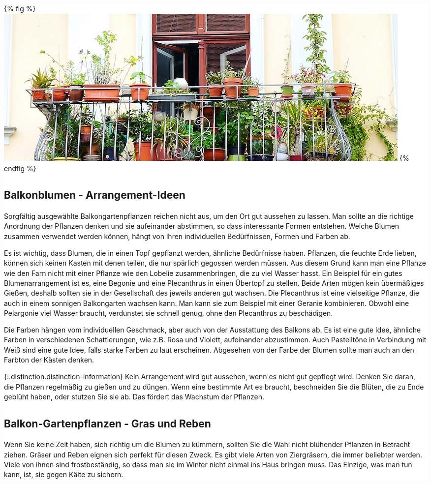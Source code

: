 {% fig %}
![](/uploads/jakie-kwiaty-na-balkon-w-cieniu.jpg)
{% endfig %}

## Balkonblumen - Arrangement-Ideen

Sorgfältig ausgewählte Balkongartenpflanzen reichen nicht aus, um den Ort gut aussehen zu lassen. Man sollte an die richtige Anordnung der Pflanzen denken und sie aufeinander abstimmen, so dass interessante Formen entstehen. Welche Blumen zusammen verwendet werden können, hängt von ihren individuellen Bedürfnissen, Formen und Farben ab.

Es ist wichtig, dass Blumen, die in einen Topf gepflanzt werden, ähnliche Bedürfnisse haben. Pflanzen, die feuchte Erde lieben, können sich keinen Kasten mit denen teilen, die nur spärlich gegossen werden müssen. Aus diesem Grund kann man eine Pflanze wie den Farn nicht mit einer Pflanze wie den Lobelie zusammenbringen, die zu viel Wasser hasst. Ein Beispiel für ein gutes Blumenarrangement ist es, eine Begonie und eine Plecanthrus in einen Übertopf zu stellen. Beide Arten mögen kein übermäßiges Gießen, deshalb sollten sie in der Gesellschaft des jeweils anderen gut wachsen. Die Plecanthrus ist eine vielseitige Pflanze, die auch in einem sonnigen Balkongarten wachsen kann. Man kann sie zum Beispiel mit einer Geranie kombinieren. Obwohl eine Pelargonie viel Wasser braucht, verdunstet sie schnell genug, ohne den Plecanthrus zu beschädigen.

Die Farben hängen vom individuellen Geschmack, aber auch von der Ausstattung des Balkons ab. Es ist eine gute Idee, ähnliche Farben in verschiedenen Schattierungen, wie z.B. Rosa und Violett, aufeinander abzustimmen. Auch Pastelltöne in Verbindung mit Weiß sind eine gute Idee, falls starke Farben zu laut erscheinen. Abgesehen von der Farbe der Blumen sollte man auch an den Farbton der Kästen denken.

{:.distinction.distinction-information}
Kein Arrangement wird gut aussehen, wenn es nicht gut gepflegt wird. Denken Sie daran, die Pflanzen regelmäßig zu gießen und zu düngen. Wenn eine bestimmte Art es braucht, beschneiden Sie die Blüten, die zu Ende geblüht haben, oder stutzen Sie sie ab. Das fördert das Wachstum der Pflanzen.

## Balkon-Gartenpflanzen - Gras und Reben

Wenn Sie keine Zeit haben, sich richtig um die Blumen zu kümmern, sollten Sie die Wahl nicht blühender Pflanzen in Betracht ziehen. Gräser und Reben eignen sich perfekt für diesen Zweck. Es gibt viele Arten von Ziergräsern, die immer beliebter werden. Viele von ihnen sind frostbeständig, so dass man sie im Winter nicht einmal ins Haus bringen muss. Das Einzige, was man tun kann, ist, sie gegen Kälte zu sichern.
